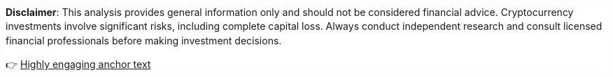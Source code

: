 **Disclaimer**: This analysis provides general information only and should not be considered financial advice. Cryptocurrency investments involve significant risks, including complete capital loss. Always conduct independent research and consult licensed financial professionals before making investment decisions.

👉 [Highly engaging anchor text](https://bit.ly/okx-bonus)